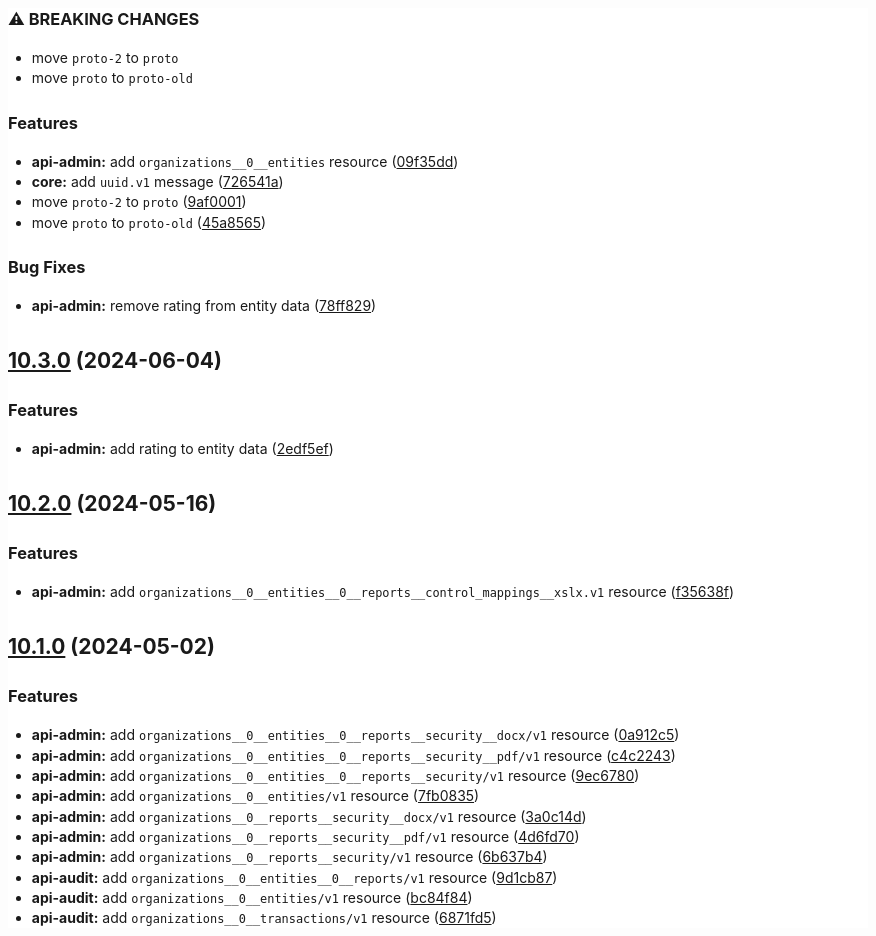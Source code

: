 ### ⚠ BREAKING CHANGES

- move `proto-2` to `proto`
- move `proto` to `proto-old`

### Features

- **api-admin:** add `organizations__0__entities` resource ([09f35dd](https://github.com/MTPRM/mtprm-proto/commit/09f35dd763674df7a3de0c16ef31f9d2b7830766))
- **core:** add `uuid.v1` message ([726541a](https://github.com/MTPRM/mtprm-proto/commit/726541a94c078ebc13234faef517c5c85a480702))
- move `proto-2` to `proto` ([9af0001](https://github.com/MTPRM/mtprm-proto/commit/9af00018788a1693c7ea91fefdc885872ee00225))
- move `proto` to `proto-old` ([45a8565](https://github.com/MTPRM/mtprm-proto/commit/45a8565b9c2e3a22b7b7e34c146d2c986ac203d1))

### Bug Fixes

- **api-admin:** remove rating from entity data ([78ff829](https://github.com/MTPRM/mtprm-proto/commit/78ff8294b94484793fa5fa6ed70c6efee99bb2ba))

## [10.3.0](https://github.com/MTPRM/mtprm-proto/compare/10.2.0...10.3.0) (2024-06-04)

### Features

- **api-admin:** add rating to entity data ([2edf5ef](https://github.com/MTPRM/mtprm-proto/commit/2edf5ef227f5588d9fe5bdae156a1fe0d0169e37))

## [10.2.0](https://github.com/MTPRM/mtprm-proto/compare/10.1.0...10.2.0) (2024-05-16)

### Features

- **api-admin:** add `organizations__0__entities__0__reports__control_mappings__xslx.v1` resource ([f35638f](https://github.com/MTPRM/mtprm-proto/commit/f35638f43b882da3e3a11fc733929ddc17925b20))

## [10.1.0](https://github.com/MTPRM/mtprm-proto/compare/10.0.0...10.1.0) (2024-05-02)

### Features

- **api-admin:** add `organizations__0__entities__0__reports__security__docx/v1` resource ([0a912c5](https://github.com/MTPRM/mtprm-proto/commit/0a912c5ff4f3b21c3400e86089795eb6dfcf26b8))
- **api-admin:** add `organizations__0__entities__0__reports__security__pdf/v1` resource ([c4c2243](https://github.com/MTPRM/mtprm-proto/commit/c4c2243bba3ee2bdfd46bfe0516e65af7be751e9))
- **api-admin:** add `organizations__0__entities__0__reports__security/v1` resource ([9ec6780](https://github.com/MTPRM/mtprm-proto/commit/9ec6780ef5a6f49563ac3d2a1bfa0633f04593ee))
- **api-admin:** add `organizations__0__entities/v1` resource ([7fb0835](https://github.com/MTPRM/mtprm-proto/commit/7fb0835ba78030a4b1050c68e0478a1a37ddb3e1))
- **api-admin:** add `organizations__0__reports__security__docx/v1` resource ([3a0c14d](https://github.com/MTPRM/mtprm-proto/commit/3a0c14d59239aa0cc307398ab0e90e9e3a26031a))
- **api-admin:** add `organizations__0__reports__security__pdf/v1` resource ([4d6fd70](https://github.com/MTPRM/mtprm-proto/commit/4d6fd70d7c6e216453b78e3ded2fc0b71b74a146))
- **api-admin:** add `organizations__0__reports__security/v1` resource ([6b637b4](https://github.com/MTPRM/mtprm-proto/commit/6b637b4eac0dfe9dd961087c8f67137ca2c13d61))
- **api-audit:** add `organizations__0__entities__0__reports/v1` resource ([9d1cb87](https://github.com/MTPRM/mtprm-proto/commit/9d1cb8799c2d2d226614600b761a837578cf11bd))
- **api-audit:** add `organizations__0__entities/v1` resource ([bc84f84](https://github.com/MTPRM/mtprm-proto/commit/bc84f8430eab659d0a1a151a7213ac43a8186a0d))
- **api-audit:** add `organizations__0__transactions/v1` resource ([6871fd5](https://github.com/MTPRM/mtprm-proto/commit/6871fd5176e43bd8f5f9635618fc2dfcc1b93c05))